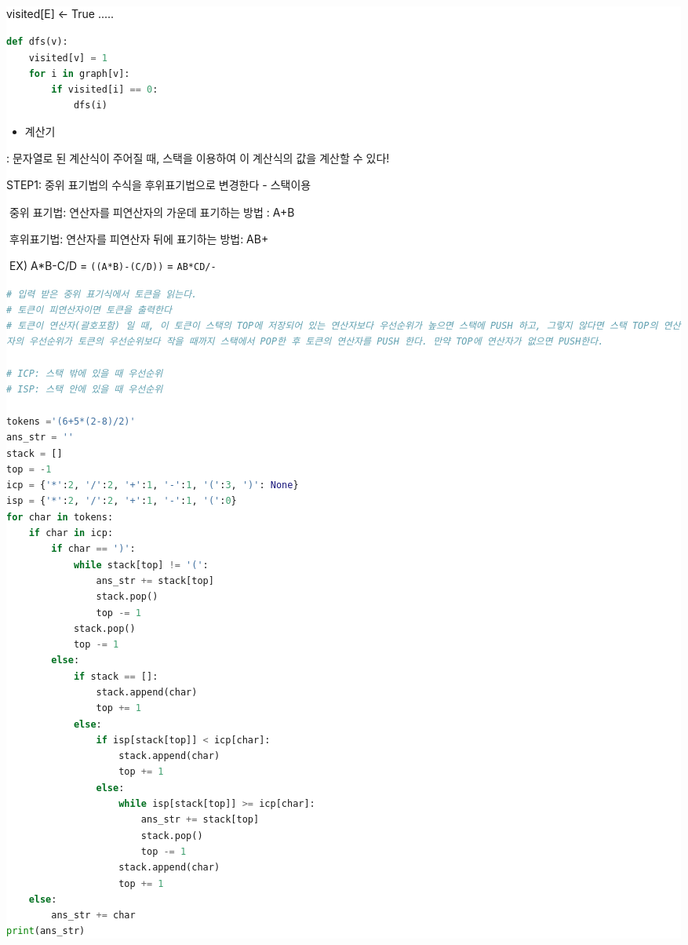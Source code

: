 visited[E] <- True .....



``` python
def dfs(v):
    visited[v] = 1
    for i in graph[v]:
        if visited[i] == 0:
            dfs(i)
```





* 계산기

: 문자열로 된 계산식이 주어질 때, 스택을 이용하여 이 계산식의 값을 계산할 수 있다!

STEP1: 중위 표기법의 수식을 후위표기법으로 변경한다 - 스택이용

​	중위 표기법: 연산자를 피연산자의 가운데 표기하는 방법 : A+B

​    후위표기법: 연산자를 피연산자 뒤에 표기하는 방법: AB+

​    EX) A*B-C/D = `((A*B)-(C/D))` = `AB*CD/-`

```PYTHON
# 입력 받은 중위 표기식에서 토큰을 읽는다.
# 토큰이 피연산자이면 토큰을 출력한다
# 토큰이 연산자(괄호포함) 일 때, 이 토큰이 스택의 TOP에 저장되어 있는 연산자보다 우선순위가 높으면 스택에 PUSH 하고, 그렇지 않다면 스택 TOP의 연산자의 우선순위가 토큰의 우선순위보다 작을 때까지 스택에서 POP한 후 토큰의 연산자를 PUSH 한다. 만약 TOP에 연산자가 없으면 PUSH한다.

# ICP: 스택 밖에 있을 때 우선순위
# ISP: 스택 안에 있을 때 우선순위

tokens ='(6+5*(2-8)/2)'
ans_str = ''
stack = []
top = -1
icp = {'*':2, '/':2, '+':1, '-':1, '(':3, ')': None}
isp = {'*':2, '/':2, '+':1, '-':1, '(':0}
for char in tokens:
    if char in icp:
        if char == ')':
            while stack[top] != '(':
                ans_str += stack[top]
                stack.pop()
                top -= 1
            stack.pop()
            top -= 1
        else:
            if stack == []:
                stack.append(char)
                top += 1
            else:
                if isp[stack[top]] < icp[char]:
                    stack.append(char)
                    top += 1
                else:
                    while isp[stack[top]] >= icp[char]:
                        ans_str += stack[top]
                        stack.pop()
                        top -= 1
                    stack.append(char)
                    top += 1
    else:
        ans_str += char
print(ans_str)
```